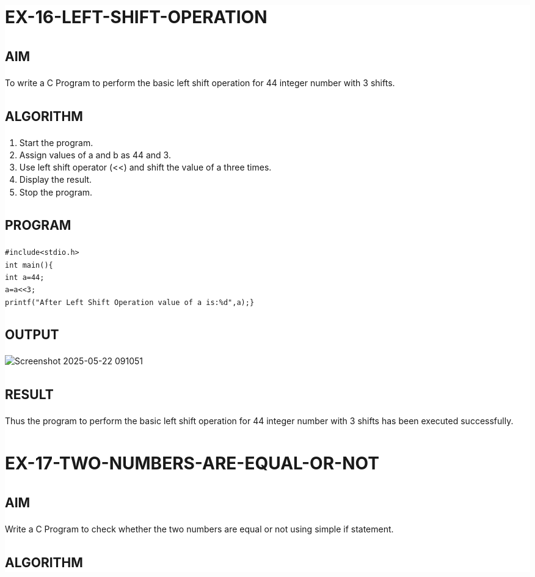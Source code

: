 # EX-16-LEFT-SHIFT-OPERATION
## AIM
To write a C Program to perform the basic left shift operation for 44 integer number with 3 shifts.

## ALGORITHM
1.	Start the program.
2.	Assign values of a and b as 44 and 3.
3.	Use left shift operator (<<) and shift the value of a three times.
4.	Display the result.
5.	Stop the program.

## PROGRAM
```
#include<stdio.h>
int main(){
int a=44;
a=a<<3;
printf("After Left Shift Operation value of a is:%d",a);}
```

## OUTPUT


![Screenshot 2025-05-22 091051](https://github.com/user-attachments/assets/58d47fe9-1140-4b50-8139-7e4b27506b28)







## RESULT
Thus the program to perform the basic left shift operation for 44 integer number with 3 shifts has been executed successfully.




 
 


# EX-17-TWO-NUMBERS-ARE-EQUAL-OR-NOT


## AIM

Write a C Program to check whether the two numbers are equal or not using simple if statement.

## ALGORITHM
